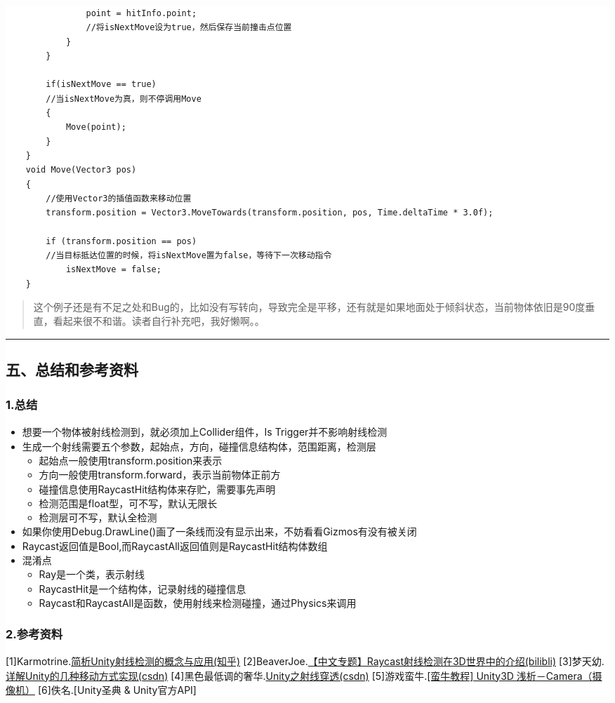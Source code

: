 ```CSharp
                point = hitInfo.point;
                //将isNextMove设为true，然后保存当前撞击点位置
            }
        }

        if(isNextMove == true)
        //当isNextMove为真，则不停调用Move
        {
            Move(point);
        }
    }
    void Move(Vector3 pos)
    {
        //使用Vector3的插值函数来移动位置
        transform.position = Vector3.MoveTowards(transform.position, pos, Time.deltaTime * 3.0f);

        if (transform.position == pos)
        //当目标抵达位置的时候，将isNextMove置为false，等待下一次移动指令
            isNextMove = false;
    }
```

> 这个例子还是有不足之处和Bug的，比如没有写转向，导致完全是平移，还有就是如果地面处于倾斜状态，当前物体依旧是90度垂直，看起来很不和谐。读者自行补充吧，我好懒啊。。

---

## 五、总结和参考资料
### 1.总结
- 想要一个物体被射线检测到，就必须加上Collider组件，Is Trigger并不影响射线检测
- 生成一个射线需要五个参数，起始点，方向，碰撞信息结构体，范围距离，检测层
    - 起始点一般使用transform.position来表示
    - 方向一般使用transform.forward，表示当前物体正前方
    - 碰撞信息使用RaycastHit结构体来存贮，需要事先声明
    - 检测范围是float型，可不写，默认无限长
    - 检测层可不写，默认全检测
- 如果你使用Debug.DrawLine()画了一条线而没有显示出来，不妨看看Gizmos有没有被关闭
- Raycast返回值是Bool,而RaycastAll返回值则是RaycastHit结构体数组
- 混淆点
    - Ray是一个类，表示射线
    - RaycastHit是一个结构体，记录射线的碰撞信息
    - Raycast和RaycastAll是函数，使用射线来检测碰撞，通过Physics来调用

### 2.参考资料
[1]Karmotrine.[简析Unity射线检测的概念与应用(知乎)](https://zhuanlan.zhihu.com/p/421534861)
[2]BeaverJoe.[【中文专题】Raycast射线检测在3D世界中的介绍(bilibli)](https://www.bilibili.com/video/BV1gE411E7CH?spm_id_from=333.999.0.0)
[3]梦天幼.[详解Unity的几种移动方式实现(csdn)](https://blog.csdn.net/weixin_43147385/article/details/123892842?spm=1001.2014.3001.5501)
[4]黑色最低调的奢华.[Unity之射线穿透(csdn)](https://blog.csdn.net/qq_36282052/article/details/70225549)
[5]游戏蛮牛.[[蛮牛教程] Unity3D 浅析－Camera（摄像机）](https://www.sohu.com/a/163126162_667928)
[6]佚名.[Unity圣典 & Unity官方API]
